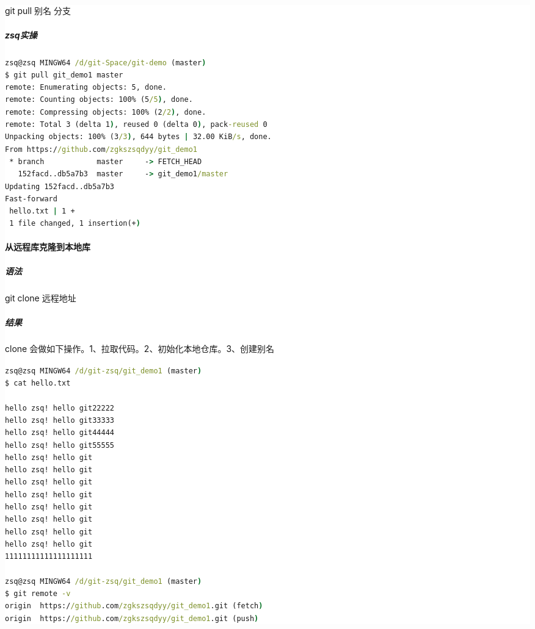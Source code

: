 git pull 别名 分支

##### zsq实操

```cmd
zsq@zsq MINGW64 /d/git-Space/git-demo (master)
$ git pull git_demo1 master
remote: Enumerating objects: 5, done.
remote: Counting objects: 100% (5/5), done.
remote: Compressing objects: 100% (2/2), done.
remote: Total 3 (delta 1), reused 0 (delta 0), pack-reused 0
Unpacking objects: 100% (3/3), 644 bytes | 32.00 KiB/s, done.
From https://github.com/zgkszsqdyy/git_demo1
 * branch            master     -> FETCH_HEAD
   152facd..db5a7b3  master     -> git_demo1/master
Updating 152facd..db5a7b3
Fast-forward
 hello.txt | 1 +
 1 file changed, 1 insertion(+)

```



#### 从远程库克隆到本地库

##### 语法

git clone 远程地址

##### 结果

clone 会做如下操作。1、拉取代码。2、初始化本地仓库。3、创建别名

```cmd
zsq@zsq MINGW64 /d/git-zsq/git_demo1 (master)
$ cat hello.txt

hello zsq! hello git22222
hello zsq! hello git33333
hello zsq! hello git44444
hello zsq! hello git55555
hello zsq! hello git
hello zsq! hello git
hello zsq! hello git
hello zsq! hello git
hello zsq! hello git
hello zsq! hello git
hello zsq! hello git
hello zsq! hello git
11111111111111111111

zsq@zsq MINGW64 /d/git-zsq/git_demo1 (master)
$ git remote -v
origin  https://github.com/zgkszsqdyy/git_demo1.git (fetch)
origin  https://github.com/zgkszsqdyy/git_demo1.git (push)

```
